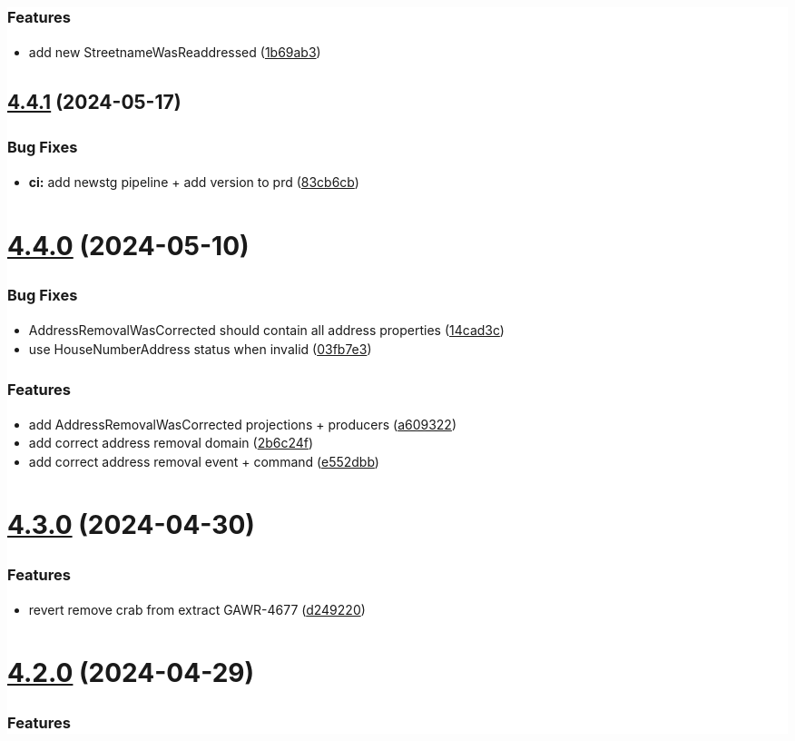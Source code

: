 
### Features

* add new StreetnameWasReaddressed ([1b69ab3](https://github.com/informatievlaanderen/address-registry/commit/1b69ab3da2a36c9a375a41f873a3134d4e89a193))

## [4.4.1](https://github.com/informatievlaanderen/address-registry/compare/v4.4.0...v4.4.1) (2024-05-17)


### Bug Fixes

* **ci:** add newstg pipeline + add version to prd ([83cb6cb](https://github.com/informatievlaanderen/address-registry/commit/83cb6cb6a7c77a9b7c6841a00a3324d18318e148))

# [4.4.0](https://github.com/informatievlaanderen/address-registry/compare/v4.3.0...v4.4.0) (2024-05-10)


### Bug Fixes

* AddressRemovalWasCorrected should contain all address properties ([14cad3c](https://github.com/informatievlaanderen/address-registry/commit/14cad3c9cfffe64b39f41c12f59169246a2a5252))
* use HouseNumberAddress status when invalid ([03fb7e3](https://github.com/informatievlaanderen/address-registry/commit/03fb7e3b117d227733ca9c834928a328b5ce72a0))


### Features

* add AddressRemovalWasCorrected projections + producers ([a609322](https://github.com/informatievlaanderen/address-registry/commit/a609322d38cec1e0a272fe7fdea4b4a2a77b6c07))
* add correct address removal domain ([2b6c24f](https://github.com/informatievlaanderen/address-registry/commit/2b6c24f13d9e5106fa9fdd22429bb14f0521ad32))
* add correct address removal event + command ([e552dbb](https://github.com/informatievlaanderen/address-registry/commit/e552dbb473d2b226150d74bbdb636e5b82200bba))

# [4.3.0](https://github.com/informatievlaanderen/address-registry/compare/v4.2.0...v4.3.0) (2024-04-30)


### Features

* revert remove crab from extract GAWR-4677 ([d249220](https://github.com/informatievlaanderen/address-registry/commit/d249220f912a22a3b233bbb3c2f840a577faf450))

# [4.2.0](https://github.com/informatievlaanderen/address-registry/compare/v4.1.0...v4.2.0) (2024-04-29)


### Features
